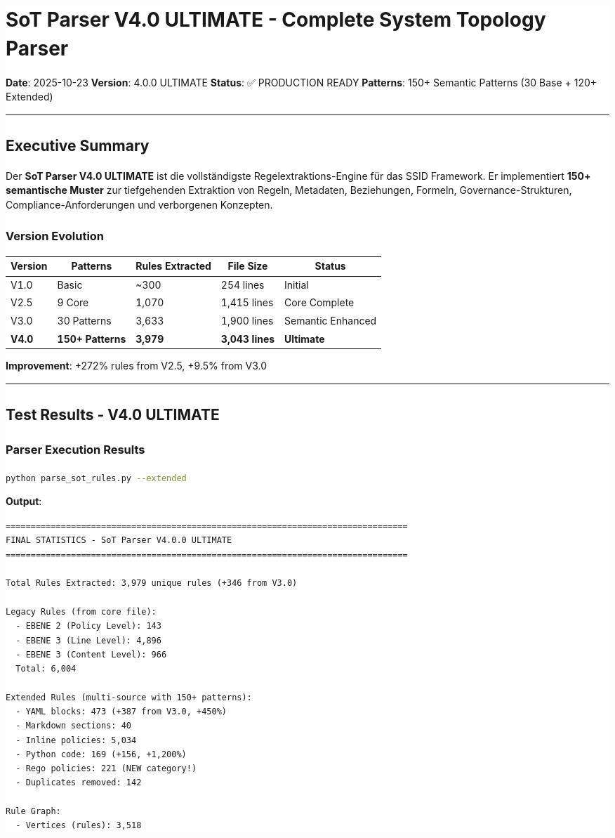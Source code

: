 # SoT Parser V4.0 ULTIMATE - Complete System Topology Parser

**Date**: 2025-10-23
**Version**: 4.0.0 ULTIMATE
**Status**: ✅ PRODUCTION READY
**Patterns**: 150+ Semantic Patterns (30 Base + 120+ Extended)

---

## Executive Summary

Der **SoT Parser V4.0 ULTIMATE** ist die vollständigste Regelextraktions-Engine für das SSID Framework. Er implementiert **150+ semantische Muster** zur tiefgehenden Extraktion von Regeln, Metadaten, Beziehungen, Formeln, Governance-Strukturen, Compliance-Anforderungen und verborgenen Konzepten.

### Version Evolution

| Version | Patterns | Rules Extracted | File Size | Status |
|---------|----------|-----------------|-----------|--------|
| V1.0 | Basic | ~300 | 254 lines | Initial |
| V2.5 | 9 Core | 1,070 | 1,415 lines | Core Complete |
| V3.0 | 30 Patterns | 3,633 | 1,900 lines | Semantic Enhanced |
| **V4.0** | **150+ Patterns** | **3,979** | **3,043 lines** | **Ultimate** |

**Improvement**: +272% rules from V2.5, +9.5% from V3.0

---

## Test Results - V4.0 ULTIMATE

### Parser Execution Results

```bash
python parse_sot_rules.py --extended
```

**Output**:
```
================================================================================
FINAL STATISTICS - SoT Parser V4.0.0 ULTIMATE
================================================================================

Total Rules Extracted: 3,979 unique rules (+346 from V3.0)

Legacy Rules (from core file):
  - EBENE 2 (Policy Level): 143
  - EBENE 3 (Line Level): 4,896
  - EBENE 3 (Content Level): 966
  Total: 6,004

Extended Rules (multi-source with 150+ patterns):
  - YAML blocks: 473 (+387 from V3.0, +450%)
  - Markdown sections: 40
  - Inline policies: 5,034
  - Python code: 169 (+156, +1,200%)
  - Rego policies: 221 (NEW category!)
  - Duplicates removed: 142

Rule Graph:
  - Vertices (rules): 3,518
```
